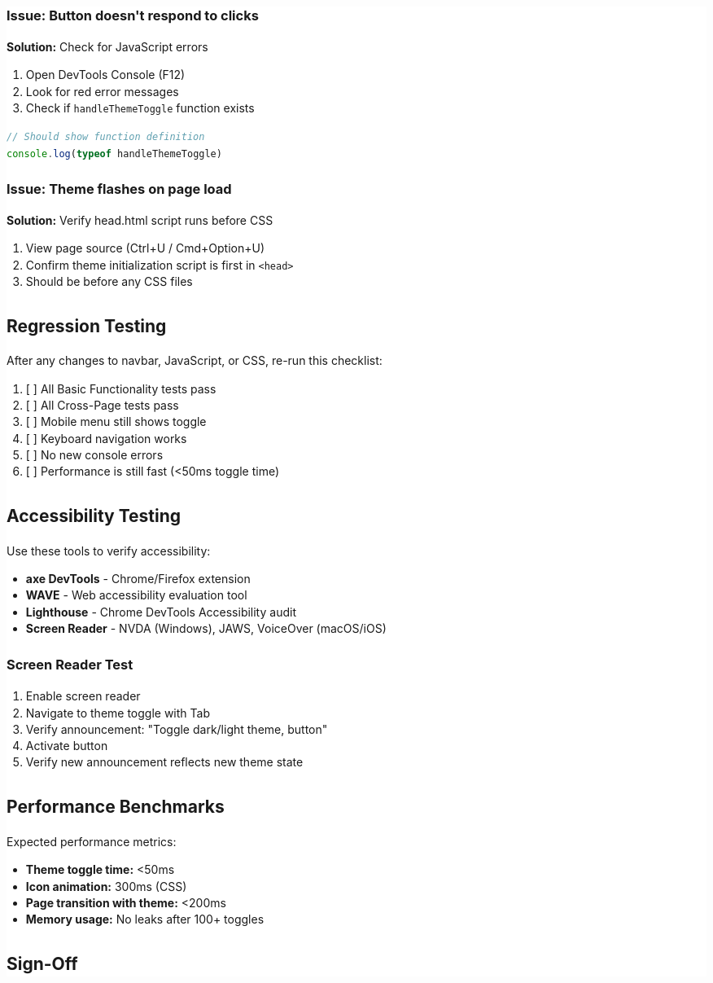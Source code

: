 ### Issue: Button doesn't respond to clicks
**Solution:** Check for JavaScript errors
1. Open DevTools Console (F12)
2. Look for red error messages
3. Check if `handleThemeToggle` function exists
```javascript
// Should show function definition
console.log(typeof handleThemeToggle)
```

### Issue: Theme flashes on page load
**Solution:** Verify head.html script runs before CSS
1. View page source (Ctrl+U / Cmd+Option+U)
2. Confirm theme initialization script is first in `<head>`
3. Should be before any CSS files

## Regression Testing

After any changes to navbar, JavaScript, or CSS, re-run this checklist:

1. [ ] All Basic Functionality tests pass
2. [ ] All Cross-Page tests pass
3. [ ] Mobile menu still shows toggle
4. [ ] Keyboard navigation works
5. [ ] No new console errors
6. [ ] Performance is still fast (<50ms toggle time)

## Accessibility Testing

Use these tools to verify accessibility:
- **axe DevTools** - Chrome/Firefox extension
- **WAVE** - Web accessibility evaluation tool
- **Lighthouse** - Chrome DevTools Accessibility audit
- **Screen Reader** - NVDA (Windows), JAWS, VoiceOver (macOS/iOS)

### Screen Reader Test
1. Enable screen reader
2. Navigate to theme toggle with Tab
3. Verify announcement: "Toggle dark/light theme, button"
4. Activate button
5. Verify new announcement reflects new theme state

## Performance Benchmarks

Expected performance metrics:
- **Theme toggle time:** <50ms
- **Icon animation:** 300ms (CSS)
- **Page transition with theme:** <200ms
- **Memory usage:** No leaks after 100+ toggles

## Sign-Off
